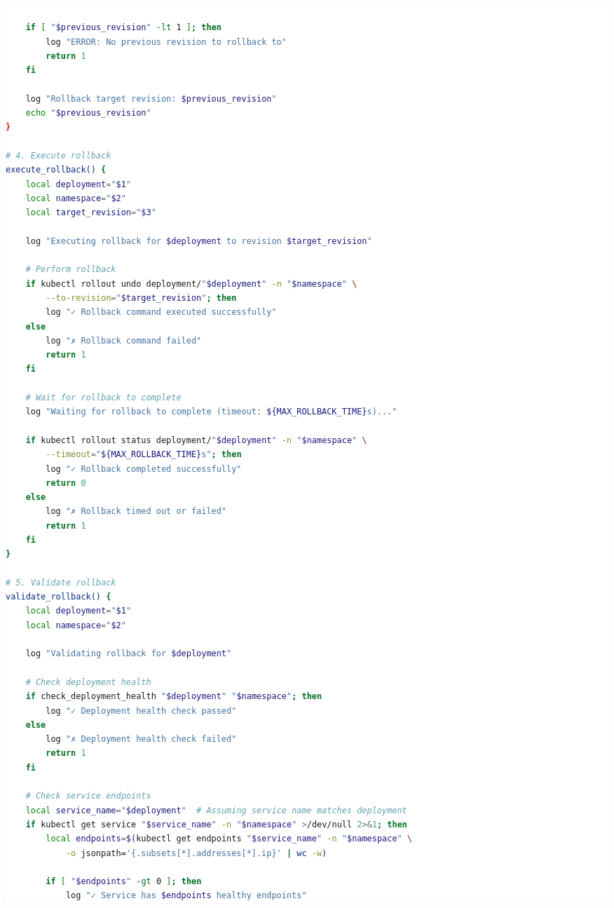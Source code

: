 ```bash

    if [ "$previous_revision" -lt 1 ]; then
        log "ERROR: No previous revision to rollback to"
        return 1
    fi

    log "Rollback target revision: $previous_revision"
    echo "$previous_revision"
}

# 4. Execute rollback
execute_rollback() {
    local deployment="$1"
    local namespace="$2"
    local target_revision="$3"

    log "Executing rollback for $deployment to revision $target_revision"

    # Perform rollback
    if kubectl rollout undo deployment/"$deployment" -n "$namespace" \
        --to-revision="$target_revision"; then
        log "✓ Rollback command executed successfully"
    else
        log "✗ Rollback command failed"
        return 1
    fi

    # Wait for rollback to complete
    log "Waiting for rollback to complete (timeout: ${MAX_ROLLBACK_TIME}s)..."

    if kubectl rollout status deployment/"$deployment" -n "$namespace" \
        --timeout="${MAX_ROLLBACK_TIME}s"; then
        log "✓ Rollback completed successfully"
        return 0
    else
        log "✗ Rollback timed out or failed"
        return 1
    fi
}

# 5. Validate rollback
validate_rollback() {
    local deployment="$1"
    local namespace="$2"

    log "Validating rollback for $deployment"

    # Check deployment health
    if check_deployment_health "$deployment" "$namespace"; then
        log "✓ Deployment health check passed"
    else
        log "✗ Deployment health check failed"
        return 1
    fi

    # Check service endpoints
    local service_name="$deployment"  # Assuming service name matches deployment
    if kubectl get service "$service_name" -n "$namespace" >/dev/null 2>&1; then
        local endpoints=$(kubectl get endpoints "$service_name" -n "$namespace" \
            -o jsonpath='{.subsets[*].addresses[*].ip}' | wc -w)

        if [ "$endpoints" -gt 0 ]; then
            log "✓ Service has $endpoints healthy endpoints"
```